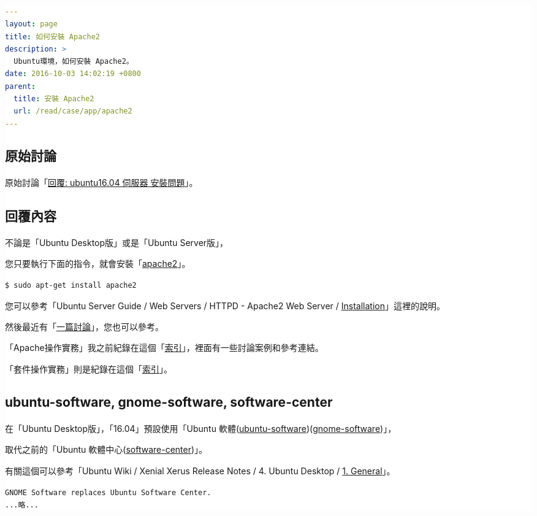 ```yaml
---
layout: page
title: 如何安裝 Apache2
description: >
  Ubuntu環境，如何安裝 Apache2。
date: 2016-10-03 14:02:19 +0800
parent:
  title: 安裝 Apache2
  url: /read/case/app/apache2
---
```



## 原始討論

原始討論「[回覆: ubuntu16.04 伺服器 安裝問題](https://www.ubuntu-tw.org/modules/newbb/viewtopic.php?post_id=355042#forumpost355042)」。


## 回覆內容

不論是「Ubuntu Desktop版」或是「Ubuntu Server版」，

您只要執行下面的指令，就會安裝「[apache2](http://packages.ubuntu.com/xenial/apache2)」。

``` sh
$ sudo apt-get install apache2
```

您可以參考「Ubuntu Server Guide / Web Servers / HTTPD - Apache2 Web Server / [Installation](https://help.ubuntu.com/lts/serverguide/httpd.html#http-installation)」這裡的說明。

然後最近有「[一篇討論](https://www.ubuntu-tw.org/modules/newbb/viewtopic.php?post_id=354918#forumpost354918)」，您也可以參考。

「Apache操作實務」我之前紀錄在這個「[索引](https://www.ubuntu-tw.org/modules/newbb/viewtopic.php?post_id=333560#forumpost333560)」，裡面有一些討論案例和參考連結。

「套件操作實務」則是紀錄在這個「[索引](https://www.ubuntu-tw.org/modules/newbb/viewtopic.php?post_id=333562#forumpost333562)」。


## ubuntu-software, gnome-software, software-center

在「Ubuntu Desktop版」，「16.04」預設使用「Ubuntu 軟體([ubuntu-software](http://packages.ubuntu.com/xenial/ubuntu-software))([gnome-software](http://packages.ubuntu.com/xenial/gnome-software))」，

取代之前的「Ubuntu 軟體中心([software-center](http://packages.ubuntu.com/xenial/software-center))」。

有關這個可以參考「Ubuntu Wiki / Xenial Xerus Release Notes / 4. Ubuntu Desktop / [1. General](https://wiki.ubuntu.com/XenialXerus/ReleaseNotes#General)」。

```
GNOME Software replaces Ubuntu Software Center.
...略...
```

